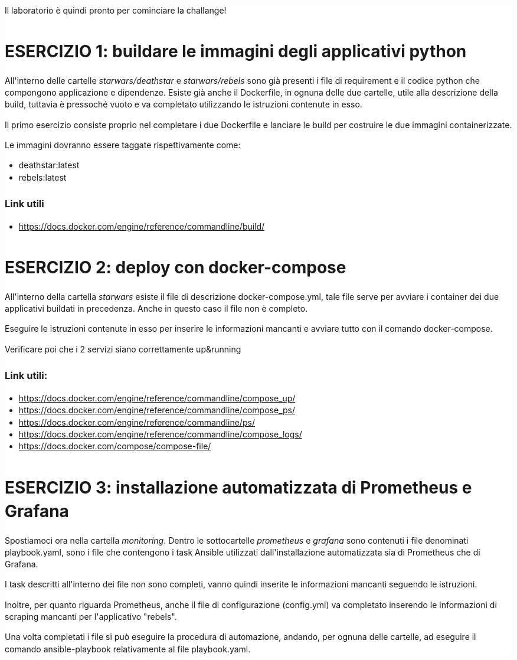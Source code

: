 Il laboratorio è quindi pronto per cominciare la challange!

# ESERCIZIO 1: buildare le immagini degli applicativi python
All'interno delle cartelle _starwars/deathstar_ e _starwars/rebels_ sono già presenti i file di requirement e il codice python che compongono applicazione e dipendenze. 
Esiste già anche il Dockerfile, in ognuna delle due cartelle, utile alla descrizione della build, tuttavia è pressoché vuoto e va completato utilizzando le istruzioni contenute in esso.

Il primo esercizio consiste proprio nel completare i due Dockerfile e lanciare le build per costruire le due immagini containerizzate.

Le immagini dovranno essere taggate rispettivamente come:
 - deathstar:latest
 - rebels:latest

### Link utili
 - https://docs.docker.com/engine/reference/commandline/build/

# ESERCIZIO 2: deploy con docker-compose
All'interno della cartella _starwars_ esiste il file di descrizione docker-compose.yml, tale file serve per avviare i container dei due applicativi buildati in precedenza.
Anche in questo caso il file non è completo.

Eseguire le istruzioni contenute in esso per inserire le informazioni mancanti e avviare tutto con il comando docker-compose.

Verificare poi che i 2 servizi siano correttamente up&running

### Link utili:
 - https://docs.docker.com/engine/reference/commandline/compose_up/
 - https://docs.docker.com/engine/reference/commandline/compose_ps/
 - https://docs.docker.com/engine/reference/commandline/ps/
 - https://docs.docker.com/engine/reference/commandline/compose_logs/
 - https://docs.docker.com/compose/compose-file/

# ESERCIZIO 3: installazione automatizzata di Prometheus e Grafana
Spostiamoci ora nella cartella _monitoring_.
Dentro le sottocartelle _prometheus_ e _grafana_ sono contenuti i file denominati playbook.yaml, sono i file che contengono i task Ansible utilizzati dall'installazione automatizzata sia di Prometheus che di Grafana.

I task descritti all'interno dei file non sono completi, vanno quindi inserite le informazioni mancanti seguendo le istruzioni.

Inoltre, per quanto riguarda Prometheus, anche il file di configurazione (config.yml) va completato inserendo le informazioni di scraping mancanti per l'applicativo "rebels".

Una volta completati i file si può eseguire la procedura di automazione, andando, per ognuna delle cartelle, ad eseguire il comando ansible-playbook relativamente al file playbook.yaml.
